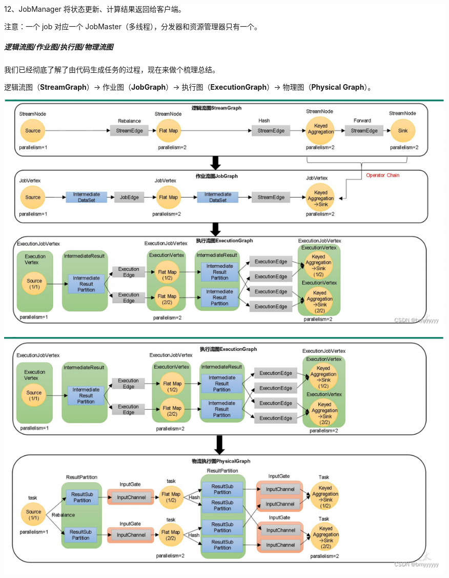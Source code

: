 12、JobManager 将状态更新、计算结果返回给客户端。

注意：一个 job 对应一个 JobMaster（多线程），分发器和资源管理器只有一个。

##### 逻辑流图/作业图/执行图/物理流图

我们已经彻底了解了由代码生成任务的过程，现在来做个梳理总结。

逻辑流图（**StreamGraph**）→ 作业图（**JobGraph**）→ 执行图（**ExecutionGraph**）→ 物理图（**Physical Graph**）。

![在这里插入图片描述](./assets/Flink篇/941ffa8ae2984e208965db607c74e16a.png)

![img](./assets/Flink篇/0269ef37f9aa40f5841c55b0e8c8a906.png)
